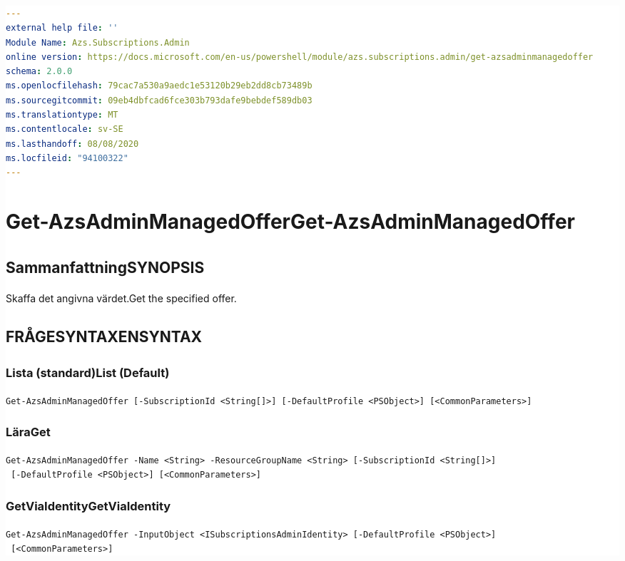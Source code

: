 ```yaml
---
external help file: ''
Module Name: Azs.Subscriptions.Admin
online version: https://docs.microsoft.com/en-us/powershell/module/azs.subscriptions.admin/get-azsadminmanagedoffer
schema: 2.0.0
ms.openlocfilehash: 79cac7a530a9aedc1e53120b29eb2dd8cb73489b
ms.sourcegitcommit: 09eb4dbfcad6fce303b793dafe9bebdef589db03
ms.translationtype: MT
ms.contentlocale: sv-SE
ms.lasthandoff: 08/08/2020
ms.locfileid: "94100322"
---
```

# <span data-ttu-id="d72cc-101">Get-AzsAdminManagedOffer</span><span class="sxs-lookup"><span data-stu-id="d72cc-101">Get-AzsAdminManagedOffer</span></span>

## <span data-ttu-id="d72cc-102">Sammanfattning</span><span class="sxs-lookup"><span data-stu-id="d72cc-102">SYNOPSIS</span></span>
<span data-ttu-id="d72cc-103">Skaffa det angivna värdet.</span><span class="sxs-lookup"><span data-stu-id="d72cc-103">Get the specified offer.</span></span>

## <span data-ttu-id="d72cc-104">FRÅGESYNTAXEN</span><span class="sxs-lookup"><span data-stu-id="d72cc-104">SYNTAX</span></span>

### <span data-ttu-id="d72cc-105">Lista (standard)</span><span class="sxs-lookup"><span data-stu-id="d72cc-105">List (Default)</span></span>
```
Get-AzsAdminManagedOffer [-SubscriptionId <String[]>] [-DefaultProfile <PSObject>] [<CommonParameters>]
```

### <span data-ttu-id="d72cc-106">Lära</span><span class="sxs-lookup"><span data-stu-id="d72cc-106">Get</span></span>
```
Get-AzsAdminManagedOffer -Name <String> -ResourceGroupName <String> [-SubscriptionId <String[]>]
 [-DefaultProfile <PSObject>] [<CommonParameters>]
```

### <span data-ttu-id="d72cc-107">GetViaIdentity</span><span class="sxs-lookup"><span data-stu-id="d72cc-107">GetViaIdentity</span></span>
```
Get-AzsAdminManagedOffer -InputObject <ISubscriptionsAdminIdentity> [-DefaultProfile <PSObject>]
 [<CommonParameters>]
```
